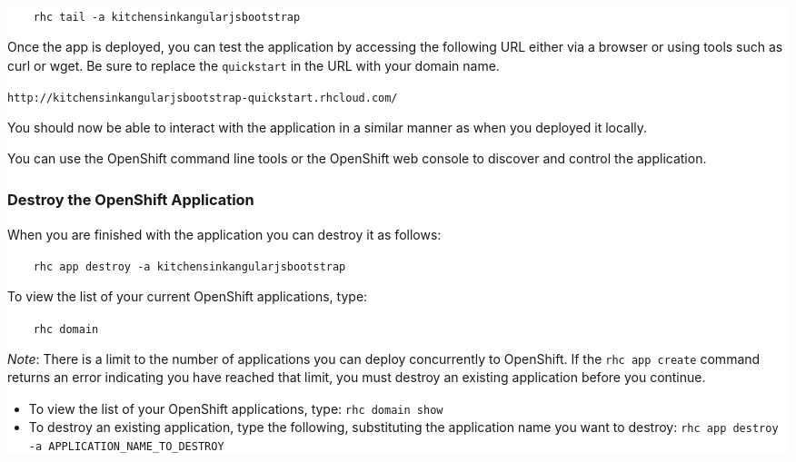         rhc tail -a kitchensinkangularjsbootstrap

Once the app is deployed, you can test the application by accessing the following URL either via a browser or using tools such as curl or wget. Be sure to replace the `quickstart` in the URL with your domain name.

    http://kitchensinkangularjsbootstrap-quickstart.rhcloud.com/

You should now be able to interact with the application in a similar manner as when you deployed it locally.

You can use the OpenShift command line tools or the OpenShift web console to discover and control the application.

### Destroy the OpenShift Application

When you are finished with the application you can destroy it as follows:

        rhc app destroy -a kitchensinkangularjsbootstrap

To view the list of your current OpenShift applications, type:

        rhc domain

_Note_: There is a limit to the number of applications you can deploy concurrently to OpenShift. If the `rhc app create` command returns an error indicating you have reached that limit, you must destroy an existing application before you continue.

* To view the list of your OpenShift applications, type: `rhc domain show`
* To destroy an existing application, type the following, substituting the application name you want to destroy: `rhc app destroy -a APPLICATION_NAME_TO_DESTROY`
